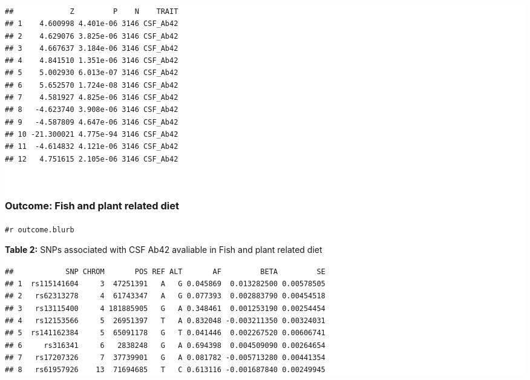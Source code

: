    ##             Z         P    N    TRAIT
    ## 1    4.600998 4.401e-06 3146 CSF_Ab42
    ## 2    4.629076 3.825e-06 3146 CSF_Ab42
    ## 3    4.667637 3.184e-06 3146 CSF_Ab42
    ## 4    4.841510 1.351e-06 3146 CSF_Ab42
    ## 5    5.002930 6.013e-07 3146 CSF_Ab42
    ## 6    5.652570 1.724e-08 3146 CSF_Ab42
    ## 7    4.581927 4.825e-06 3146 CSF_Ab42
    ## 8   -4.623740 3.908e-06 3146 CSF_Ab42
    ## 9   -4.587809 4.647e-06 3146 CSF_Ab42
    ## 10 -21.300021 4.775e-94 3146 CSF_Ab42
    ## 11  -4.614832 4.121e-06 3146 CSF_Ab42
    ## 12   4.751615 2.105e-06 3146 CSF_Ab42

<br>

### Outcome: Fish and plant related diet

`#r outcome.blurb` <br>

**Table 2:** SNPs associated with CSF Ab42 avaliable in Fish and plant
related diet

    ##            SNP CHROM       POS REF ALT       AF         BETA         SE
    ## 1  rs115141604     3  47251391   A   G 0.045869  0.013282500 0.00578505
    ## 2   rs62313278     4  61743347   A   G 0.077393  0.002883790 0.00454518
    ## 3   rs13115400     4 181885905   G   A 0.348461  0.001253190 0.00254454
    ## 4   rs12153566     5  26951397   T   A 0.832048 -0.003211350 0.00324031
    ## 5  rs141162384     5  65091178   G   T 0.041446  0.002267520 0.00606741
    ## 6     rs316341     6   2838248   G   A 0.694398  0.004509090 0.00264654
    ## 7   rs17207326     7  37739901   G   A 0.081782 -0.005713280 0.00441354
    ## 8   rs61957926    13  71694685   T   C 0.613116 -0.001687840 0.00249945